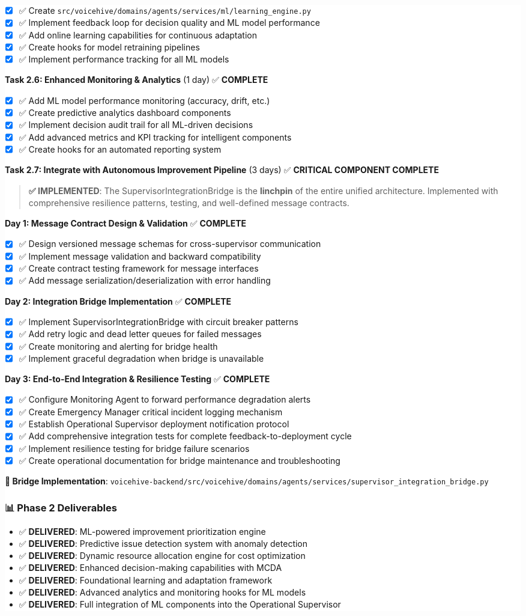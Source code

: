 - [x] ✅ Create `src/voicehive/domains/agents/services/ml/learning_engine.py`
- [x] ✅ Implement feedback loop for decision quality and ML model performance
- [x] ✅ Add online learning capabilities for continuous adaptation
- [x] ✅ Create hooks for model retraining pipelines
- [x] ✅ Implement performance tracking for all ML models

**Task 2.6: Enhanced Monitoring & Analytics** (1 day) ✅ **COMPLETE**

- [x] ✅ Add ML model performance monitoring (accuracy, drift, etc.)
- [x] ✅ Create predictive analytics dashboard components
- [x] ✅ Implement decision audit trail for all ML-driven decisions
- [x] ✅ Add advanced metrics and KPI tracking for intelligent components
- [x] ✅ Create hooks for an automated reporting system

**Task 2.7: Integrate with Autonomous Improvement Pipeline** (3 days) ✅ **CRITICAL COMPONENT COMPLETE**

> **✅ IMPLEMENTED**: The SupervisorIntegrationBridge is the **linchpin** of the entire unified architecture. Implemented with comprehensive resilience patterns, testing, and well-defined message contracts.

**Day 1: Message Contract Design & Validation** ✅ **COMPLETE**

- [x] ✅ Design versioned message schemas for cross-supervisor communication
- [x] ✅ Implement message validation and backward compatibility
- [x] ✅ Create contract testing framework for message interfaces
- [x] ✅ Add message serialization/deserialization with error handling

**Day 2: Integration Bridge Implementation** ✅ **COMPLETE**

- [x] ✅ Implement SupervisorIntegrationBridge with circuit breaker patterns
- [x] ✅ Add retry logic and dead letter queues for failed messages
- [x] ✅ Create monitoring and alerting for bridge health
- [x] ✅ Implement graceful degradation when bridge is unavailable

**Day 3: End-to-End Integration & Resilience Testing** ✅ **COMPLETE**

- [x] ✅ Configure Monitoring Agent to forward performance degradation alerts
- [x] ✅ Create Emergency Manager critical incident logging mechanism
- [x] ✅ Establish Operational Supervisor deployment notification protocol
- [x] ✅ Add comprehensive integration tests for complete feedback-to-deployment cycle
- [x] ✅ Implement resilience testing for bridge failure scenarios
- [x] ✅ Create operational documentation for bridge maintenance and troubleshooting

**🔗 Bridge Implementation**: `voicehive-backend/src/voicehive/domains/agents/services/supervisor_integration_bridge.py`

### **📊 Phase 2 Deliverables**

- ✅ **DELIVERED**: ML-powered improvement prioritization engine
- ✅ **DELIVERED**: Predictive issue detection system with anomaly detection
- ✅ **DELIVERED**: Dynamic resource allocation engine for cost optimization
- ✅ **DELIVERED**: Enhanced decision-making capabilities with MCDA
- ✅ **DELIVERED**: Foundational learning and adaptation framework
- ✅ **DELIVERED**: Advanced analytics and monitoring hooks for ML models
- ✅ **DELIVERED**: Full integration of ML components into the Operational Supervisor
